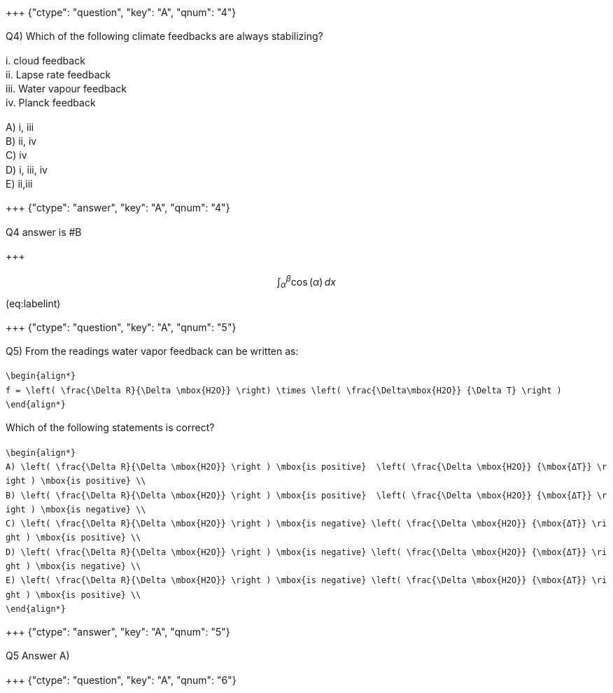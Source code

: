 <div class="page-break"></div>

+++ {"ctype": "question", "key": "A", "qnum": "4"}

Q4) Which of the following climate feedbacks are always stabilizing?  
      
i.  cloud feedback  
ii. Lapse rate feedback    
iii. Water vapour feedback   
iv.  Planck feedback

      
A) i, iii  
B) ii, iv  
C) iv  
D) i, iii, iv  
E) ii,iii

+++ {"ctype": "answer", "key": "A", "qnum": "4"}

Q4 answer is #B

+++

$$
\int_\alpha^\beta \cos ( \alpha ) \, dx
$$ (eq:labelint)

+++ {"ctype": "question", "key": "A", "qnum": "5"}

Q5) From the readings water vapor feedback can be written as:
```{math}
\begin{align*}
f = \left( \frac{\Delta R}{\Delta \mbox{H2O}} \right) \times \left( \frac{\Delta\mbox{H2O}} {\Delta T} \right )
\end{align*}
```

Which of the following statements is correct?
```{math}
\begin{align*}
A) \left( \frac{\Delta R}{\Delta \mbox{H2O}} \right ) \mbox{is positive}  \left( \frac{\Delta \mbox{H2O}} {\mbox{ΔT}} \right ) \mbox{is positive} \\
B) \left( \frac{\Delta R}{\Delta \mbox{H2O}} \right ) \mbox{is positive}  \left( \frac{\Delta \mbox{H2O}} {\mbox{ΔT}} \right ) \mbox{is negative} \\
C) \left( \frac{\Delta R}{\Delta \mbox{H2O}} \right ) \mbox{is negative} \left( \frac{\Delta \mbox{H2O}} {\mbox{ΔT}} \right ) \mbox{is positive} \\
D) \left( \frac{\Delta R}{\Delta \mbox{H2O}} \right ) \mbox{is negative} \left( \frac{\Delta \mbox{H2O}} {\mbox{ΔT}} \right ) \mbox{is negative} \\
E) \left( \frac{\Delta R}{\Delta \mbox{H2O}} \right ) \mbox{is negative} \left( \frac{\Delta \mbox{H2O}} {\mbox{ΔT}} \right ) \mbox{is positive} \\
\end{align*}
```

+++ {"ctype": "answer", "key": "A", "qnum": "5"}

Q5 Answer A)

+++ {"ctype": "question", "key": "A", "qnum": "6"}
